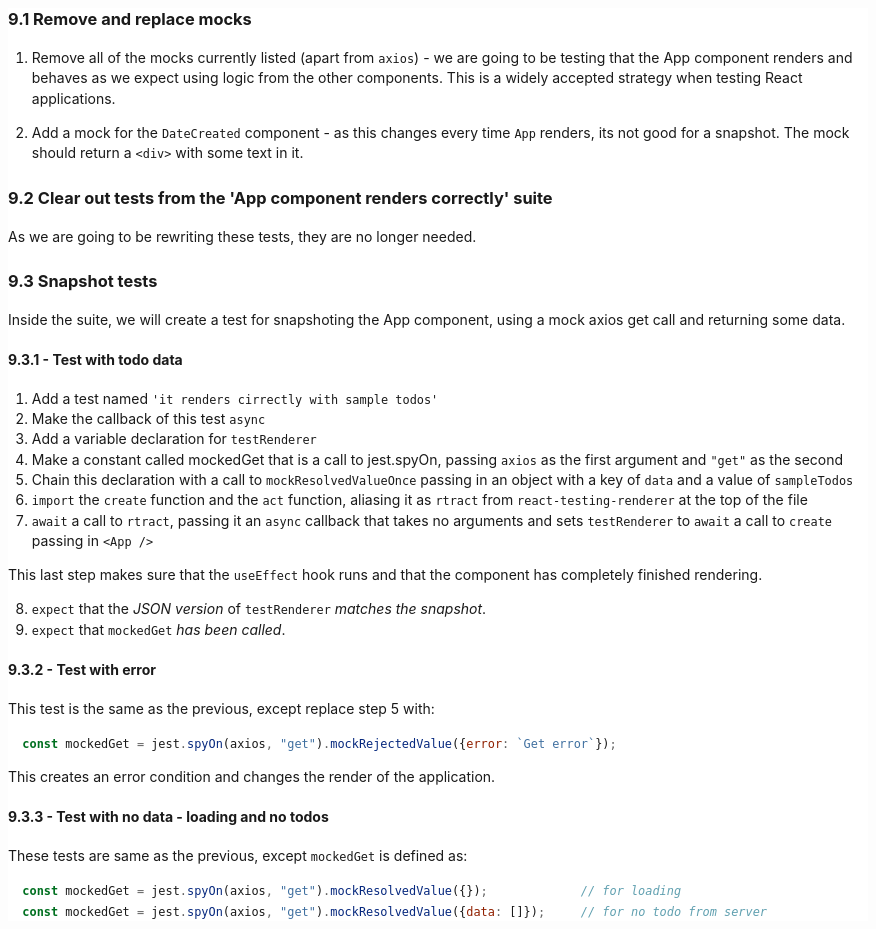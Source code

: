 ### 9.1 Remove and replace mocks

1. Remove all of the mocks currently listed (apart from `axios`) - we are going to be testing that the App component renders and behaves as we expect using logic from the other components. This is a widely accepted strategy when testing React applications.

2. Add a mock for the `DateCreated` component - as this changes every time `App` renders, its not good for a snapshot.  The mock should return a `<div>` with some text in it.

### 9.2 Clear out tests from the 'App component renders correctly' suite

As we are going to be rewriting these tests, they are no longer needed.

### 9.3 Snapshot tests

Inside the suite, we will create a test for snapshoting the App component, using a mock axios get call and returning some data.

#### 9.3.1 - Test with todo data

1. Add a test named `'it renders cirrectly with sample todos'`
2. Make the callback of this test `async`
3. Add a variable declaration for `testRenderer`
4. Make a constant called mockedGet that is a call to jest.spyOn, passing `axios` as the first argument and `"get"` as the second
5. Chain this declaration with a call to `mockResolvedValueOnce` passing in an object with a key of `data` and a value of `sampleTodos`
6. `import` the `create` function and the `act` function, aliasing it as `rtract` from `react-testing-renderer` at the top of the file
7. `await` a call to `rtract`, passing it an `async` callback that takes no arguments and sets `testRenderer` to `await` a call to `create` passing in `<App />`

This last step makes sure that the `useEffect` hook runs and that the component has completely finished rendering.

8. `expect` that the *JSON version* of `testRenderer` *matches the snapshot*.
9. `expect` that `mockedGet` *has been called*.

#### 9.3.2 - Test with error

This test is the same as the previous, except replace step 5 with:

```js
  const mockedGet = jest.spyOn(axios, "get").mockRejectedValue({error: `Get error`});
```

This creates an error condition and changes the render of the application.

#### 9.3.3 - Test with no data - loading and no todos

These tests are same as the previous, except `mockedGet` is defined as:

```js
  const mockedGet = jest.spyOn(axios, "get").mockResolvedValue({});             // for loading
  const mockedGet = jest.spyOn(axios, "get").mockResolvedValue({data: []});     // for no todo from server
```
